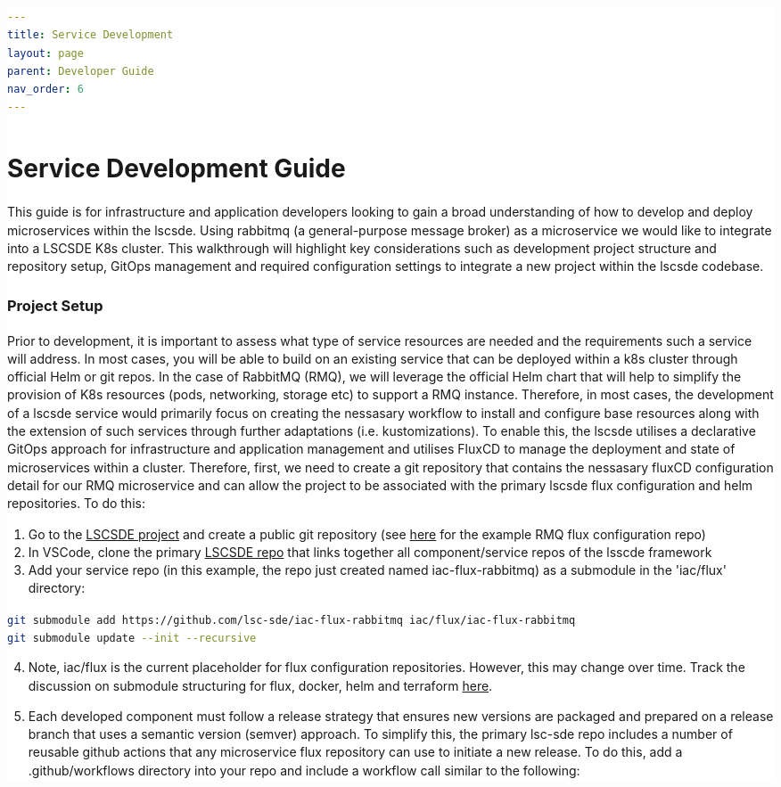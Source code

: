 ```yaml
---
title: Service Development
layout: page
parent: Developer Guide
nav_order: 6
---
```

# Service Development Guide

This guide is for infrastructure and application developers looking to gain a broad understanding of how to develop and deploy microservices within the lscsde. Using rabbitmq (a general-purpose message broker) as a microservice we would like to integrate into a LSCSDE K8s cluster. This walkthrough will highlight key considerations such as development project structure and repository setup, GitOps management and required configuration settings to integrate a new project within the lscsde codebase.    

### Project Setup
Prior to development, it is important to assess what type of service resources are needed and the requirements such a service will address. In most cases, you will be able to build on an existing service that can be deployed within a k8s cluster through official Helm or git repos. In the case of RabbitMQ (RMQ), we will leverage the official Helm chart that will help to simplify the provision of K8s resources (pods, networking, storage etc) to support a RMQ instance. Therefore, in most cases, the development of a lscsde service would primarily focus on creating the nessasary workflow to install and configure base resources along with the extension of such services through further adaptations (i.e. kustomizations). To enable this, the lscsde utilises a declarative GitOps approach for infrastructure and application management and utilises FluxCD to manage the deployment and state of microservices within a cluster. Therefore, first, we need to create a git repository that contains the nessasary fluxCD configuration detail for our RMQ microservice and can allow the project to be associated with the primary lscsde flux configuration and helm repositories. To do this:

1. Go to the [LSCSDE project](https://github.com/lsc-sde) and create a public git repository (see [here](https://github.com/lsc-sde/iac-flux-rabbitmq) for the example RMQ flux configuration repo)
2. In VSCode, clone the primary [LSCSDE repo](https://github.com/lsc-sde/lsc-sde) that links together all component/service repos of the lsscde framework
3. Add your service repo (in this example, the repo just created named iac-flux-rabbitmq) as a submodule in the 'iac/flux' directory:
  ```bash
  git submodule add https://github.com/lsc-sde/iac-flux-rabbitmq iac/flux/iac-flux-rabbitmq
  git submodule update --init --recursive
  ```
4. Note, iac/flux is the current placeholder for flux configuration repositories. However, this may change over time. Track the discussion on submodule structuring for flux, docker, helm and terraform [here](https://github.com/lsc-sde/lsc-sde/issues/62).

5. Each developed component must follow a release strategy that ensures new versions are packaged and prepared on a release branch that uses a semantic version (semver) approach. To simplify this, the primary lsc-sde repo includes a number of reusable github actions that any microservice flux repository can use to initiate a new release. To do this, add a .github/workflows directory into your repo and include a workflow call similar to the following:
